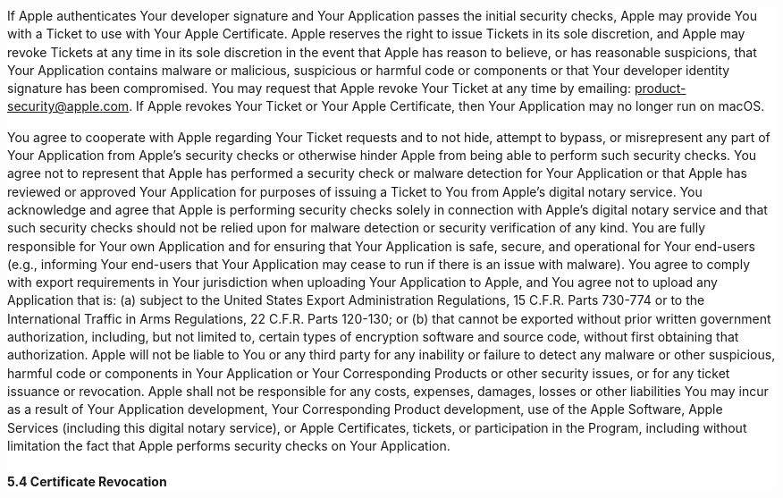 If Apple authenticates Your developer signature and Your Application passes the initial security checks, Apple may provide You with a Ticket to use with Your Apple Certificate. Apple reserves the right to issue Tickets in its sole discretion, and Apple may revoke Tickets at any time in its sole discretion in the event that Apple has reason to believe, or has reasonable suspicions, that Your Application contains malware or malicious, suspicious or harmful code or components or that Your developer identity signature has been compromised. You may request that Apple revoke Your Ticket at any time by emailing: product-security@apple.com. If Apple revokes Your Ticket or Your Apple Certificate, then Your Application may no longer run on macOS.

You agree to cooperate with Apple regarding Your Ticket requests and to not hide, attempt to bypass, or misrepresent any part of Your Application from Apple’s security checks or otherwise hinder Apple from being able to perform such security checks. You agree not to represent that Apple has performed a security check or malware detection for Your Application or that Apple has reviewed or approved Your Application for purposes of issuing a Ticket to You from Apple’s digital notary service. You acknowledge and agree that Apple is performing security checks solely in connection with Apple’s digital notary service and that such security checks should not be relied upon for malware detection or security verification of any kind. You are fully responsible for Your own Application and for ensuring that Your Application is safe, secure, and operational for Your end-users (e.g., informing Your end-users that Your Application may cease to run if there is an issue with malware). You agree to comply with export requirements in Your jurisdiction when uploading Your Application to Apple, and You agree not to upload any Application that is: (a) subject to the United States Export Administration Regulations, 15 C.F.R. Parts 730-774 or to the International Traffic in Arms Regulations, 22 C.F.R. Parts 120-130; or (b) that cannot be exported without prior written government authorization, including, but not limited to, certain types of encryption software and source code, without first obtaining that authorization. Apple will not be liable to You or any third party for any inability or failure to detect any malware or other suspicious, harmful code or components in Your Application or Your Corresponding Products or other security issues, or for any ticket issuance or revocation. Apple shall not be responsible for any costs, expenses, damages, losses or other liabilities You may incur as a result of Your Application development, Your Corresponding Product development, use of the Apple Software, Apple Services (including this digital notary service), or Apple Certificates, tickets, or participation in the Program, including without limitation the fact that Apple performs security checks on Your Application.

#### 5.4 Certificate Revocation

